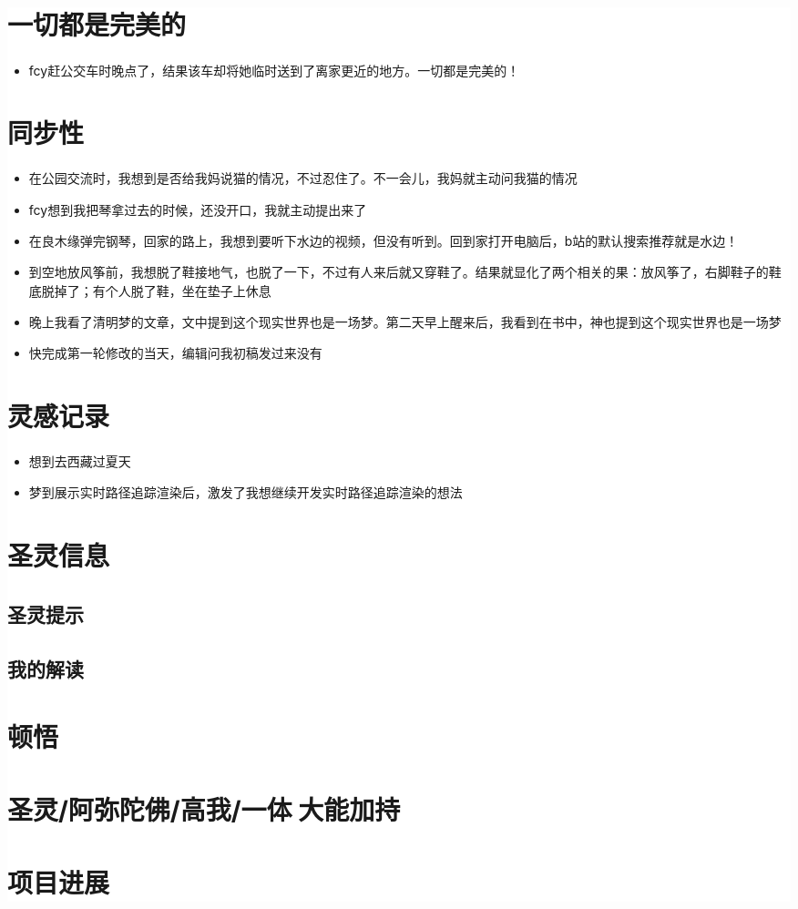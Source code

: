 


# 一切都是完美的

- fcy赶公交车时晚点了，结果该车却将她临时送到了离家更近的地方。一切都是完美的！


# 同步性

- 在公园交流时，我想到是否给我妈说猫的情况，不过忍住了。不一会儿，我妈就主动问我猫的情况


- fcy想到我把琴拿过去的时候，还没开口，我就主动提出来了


- 在良木缘弹完钢琴，回家的路上，我想到要听下水边的视频，但没有听到。回到家打开电脑后，b站的默认搜索推荐就是水边！



- 到空地放风筝前，我想脱了鞋接地气，也脱了一下，不过有人来后就又穿鞋了。结果就显化了两个相关的果：放风筝了，右脚鞋子的鞋底脱掉了；有个人脱了鞋，坐在垫子上休息


- 晚上我看了清明梦的文章，文中提到这个现实世界也是一场梦。第二天早上醒来后，我看到在书中，神也提到这个现实世界也是一场梦

- 快完成第一轮修改的当天，编辑问我初稿发过来没有




# 灵感记录

- 想到去西藏过夏天

- 梦到展示实时路径追踪渲染后，激发了我想继续开发实时路径追踪渲染的想法


# 圣灵信息

## 圣灵提示


## 我的解读


# 顿悟



# 圣灵/阿弥陀佛/高我/一体 大能加持



# 项目进展
